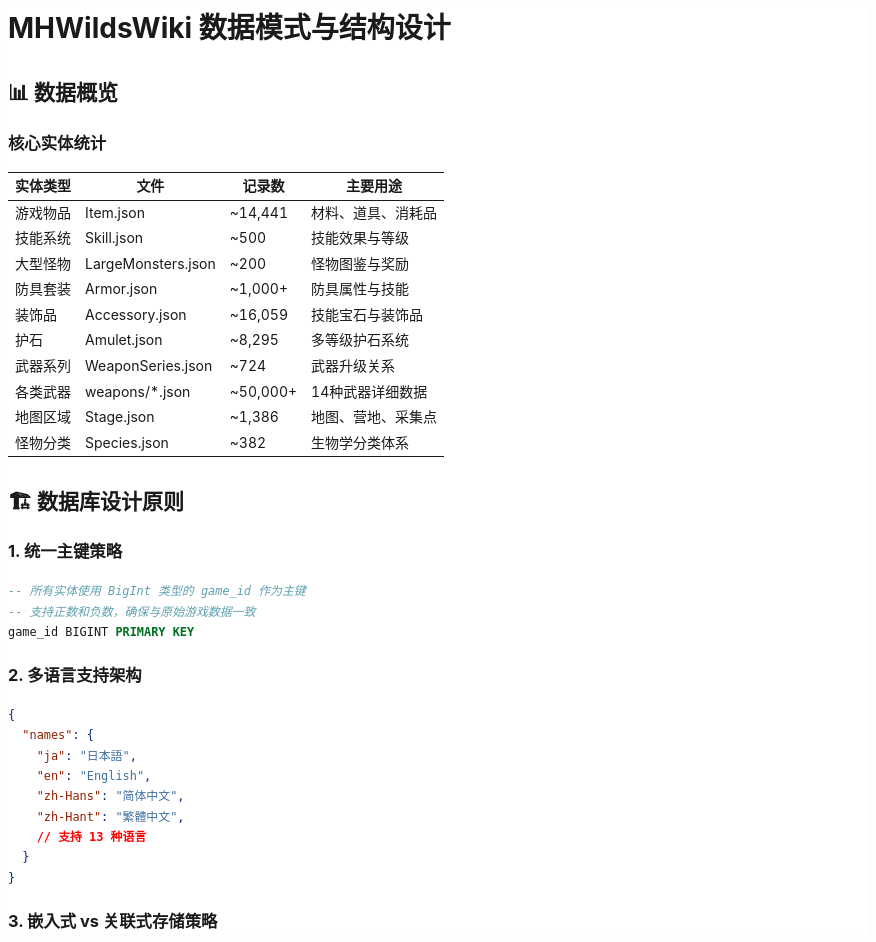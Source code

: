 # MHWildsWiki 数据模式与结构设计

## 📊 数据概览

### 核心实体统计
| 实体类型 | 文件 | 记录数 | 主要用途 |
|---------|------|--------|----------|
| 游戏物品 | Item.json | ~14,441 | 材料、道具、消耗品 |
| 技能系统 | Skill.json | ~500 | 技能效果与等级 |
| 大型怪物 | LargeMonsters.json | ~200 | 怪物图鉴与奖励 |
| 防具套装 | Armor.json | ~1,000+ | 防具属性与技能 |
| 装饰品 | Accessory.json | ~16,059 | 技能宝石与装饰品 |
| 护石 | Amulet.json | ~8,295 | 多等级护石系统 |
| 武器系列 | WeaponSeries.json | ~724 | 武器升级关系 |
| 各类武器 | weapons/*.json | ~50,000+ | 14种武器详细数据 |
| 地图区域 | Stage.json | ~1,386 | 地图、营地、采集点 |
| 怪物分类 | Species.json | ~382 | 生物学分类体系 |

## 🏗️ 数据库设计原则

### 1. 统一主键策略
```sql
-- 所有实体使用 BigInt 类型的 game_id 作为主键
-- 支持正数和负数，确保与原始游戏数据一致
game_id BIGINT PRIMARY KEY
```

### 2. 多语言支持架构
```json
{
  "names": {
    "ja": "日本語",
    "en": "English", 
    "zh-Hans": "简体中文",
    "zh-Hant": "繁體中文",
    // 支持 13 种语言
  }
}
```

### 3. 嵌入式 vs 关联式存储策略
